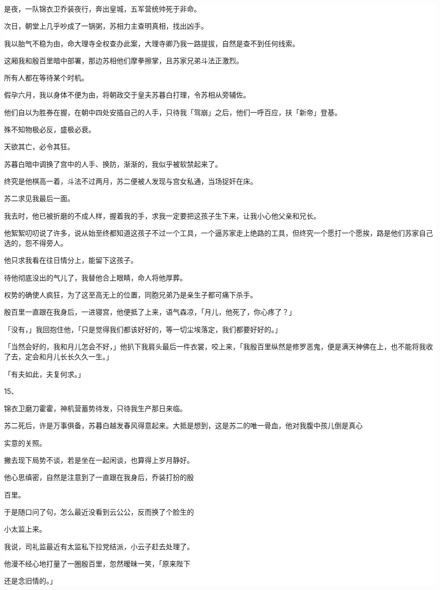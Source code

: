 是夜，一队锦衣卫乔装夜行，奔出皇城，五军营统帅死于非命。

次日，朝堂上几乎吵成了一锅粥，苏相力主查明真相，找出凶手。

我以胎气不稳为由，命大理寺全权查办此案，大理寺卿乃我一路提拔，自然是查不到任何线索。

这厢我和殷百里暗中部署，那边苏相他们摩拳擦掌，且苏家兄弟斗法正激烈。

所有人都在等待某个时机。

假孕六月，我以身体不便为由，将朝政交于皇夫苏暮白打理，令苏相从旁辅佐。

他们自以为胜券在握，在朝中四处安插自己的人手，只待我「驾崩」之后，他们一呼百应，扶「新帝」登基。

殊不知物极必反，盛极必衰。

天欲其亡，必令其狂。

苏暮白暗中调换了宫中的人手、换防，渐渐的，我似乎被软禁起来了。

终究是他棋高一着，斗法不过两月，苏二便被人发现与宫女私通，当场捉奸在床。

苏二求见我最后一面。

我去时，他已被折磨的不成人样，握着我的手，求我一定要把这孩子生下来，让我小心他父亲和兄长。

他絮絮叨叨说了许多，说从始至终都知道这孩子不过一个工具，一个逼苏家走上绝路的工具，但终究一个愿打一个愿挨，路是他们苏家自己选的，怨不得旁人。

他只求我看在往日情分上，能留下这孩子。

待他彻底没出的气儿了，我替他合上眼睛，命人将他厚葬。

权势的确使人疯狂，为了这至高无上的位置，同胞兄弟乃是亲生子都可痛下杀手。

殷百里一直跟在我身后，一进寝宫，他便抵了上来，语气森凉，「月儿，他死了，你心疼了？」

「没有，」我回抱住他，「只是觉得我们都该好好的，等一切尘埃落定，我们都要好好的。」

「当然会好的，我和月儿怎会不好，」他扒下我肩头最后一件衣裳，咬上来，「我殷百里纵然是修罗恶鬼，便是满天神佛在上，也不能将我收了去，定会和月儿长长久久一生。」

「有夫如此，夫复何求。」

15、

锦衣卫磨刀霍霍，神机营蓄势待发，只待我生产那日来临。

苏二死后，许是万事俱备，苏暮白越发春风得意起来。大抵是想到，这是苏二的唯一骨血，他对我腹中孩儿倒是真心

实意的关照。

撇去现下局势不谈，若是坐在一起闲谈，也算得上岁月静好。

他心思缜密，自然是注意到了一直跟在我身后，乔装打扮的殷

百里。

于是随口问了句，怎么最近没看到云公公，反而换了个脸生的

小太监上来。

我说，司礼监最近有太监私下拉党结派，小云子赶去处理了。

他漫不经心地打量了一圈殷百里，忽然暧昧一笑，「原来陛下

还是念旧情的。」
